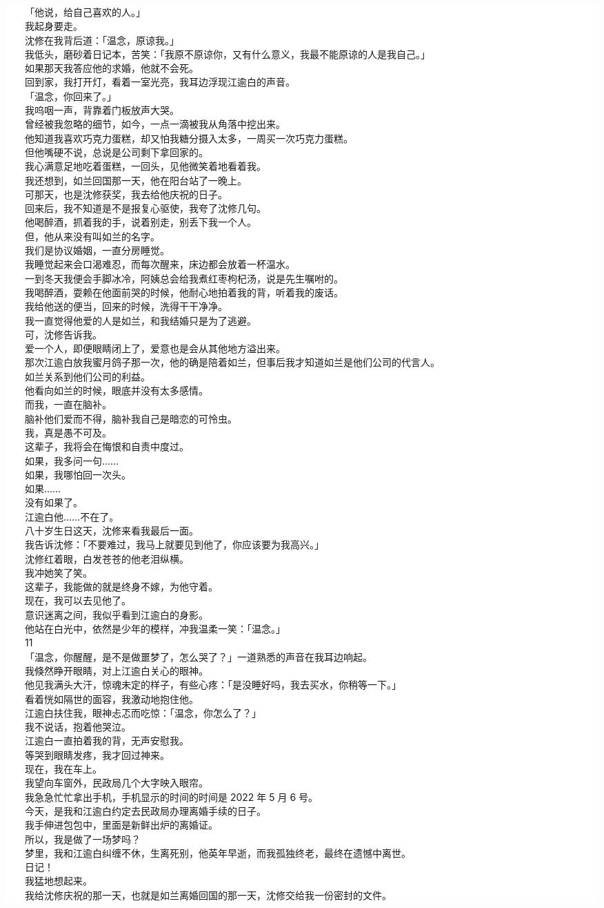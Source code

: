 &emsp;&emsp;「他说，给自己喜欢的人。」  
&emsp;&emsp;我起身要走。  
&emsp;&emsp;沈修在我背后道：「温念，原谅我。」  
&emsp;&emsp;我低头，磨砂着日记本，苦笑：「我原不原谅你，又有什么意义，我最不能原谅的人是我自己。」  
&emsp;&emsp;如果那天我答应他的求婚，他就不会死。  
&emsp;&emsp;回到家，我打开灯，看着一室光亮，我耳边浮现江逾白的声音。  
&emsp;&emsp;「温念，你回来了。」  
&emsp;&emsp;我呜咽一声，背靠着门板放声大哭。  
&emsp;&emsp;曾经被我忽略的细节，如今，一点一滴被我从角落中挖出来。  
&emsp;&emsp;他知道我喜欢巧克力蛋糕，却又怕我糖分摄入太多，一周买一次巧克力蛋糕。  
&emsp;&emsp;但他嘴硬不说，总说是公司剩下拿回家的。  
&emsp;&emsp;我心满意足地吃着蛋糕，一回头，见他微笑着地看着我。  
&emsp;&emsp;我还想到，如兰回国那一天，他在阳台站了一晚上。  
&emsp;&emsp;可那天，也是沈修获奖，我去给他庆祝的日子。  
&emsp;&emsp;回来后，我不知道是不是报复心驱使，我夸了沈修几句。  
&emsp;&emsp;他喝醉酒，抓着我的手，说着别走，别丢下我一个人。  
&emsp;&emsp;但，他从来没有叫如兰的名字。  
&emsp;&emsp;我们是协议婚姻，一直分房睡觉。  
&emsp;&emsp;我睡觉起来会口渴难忍，而每次醒来，床边都会放着一杯温水。  
&emsp;&emsp;一到冬天我便会手脚冰冷，阿姨总会给我煮红枣枸杞汤，说是先生嘱咐的。  
&emsp;&emsp;我喝醉酒，耍赖在他面前哭的时候，他耐心地拍着我的背，听着我的废话。  
&emsp;&emsp;我给他送的便当，回来的时候，洗得干干净净。  
&emsp;&emsp;我一直觉得他爱的人是如兰，和我结婚只是为了逃避。  
&emsp;&emsp;可，沈修告诉我。  
&emsp;&emsp;爱一个人，即便眼睛闭上了，爱意也是会从其他地方溢出来。  
&emsp;&emsp;那次江逾白放我蜜月鸽子那一次，他的确是陪着如兰，但事后我才知道如兰是他们公司的代言人。  
&emsp;&emsp;如兰关系到他们公司的利益。  
&emsp;&emsp;他看向如兰的时候，眼底并没有太多感情。  
&emsp;&emsp;而我，一直在脑补。  
&emsp;&emsp;脑补他们爱而不得，脑补我自己是暗恋的可怜虫。  
&emsp;&emsp;我，真是愚不可及。  
&emsp;&emsp;这辈子，我将会在悔恨和自责中度过。  
&emsp;&emsp;如果，我多问一句……  
&emsp;&emsp;如果，我哪怕回一次头。  
&emsp;&emsp;如果……  
&emsp;&emsp;没有如果了。  
&emsp;&emsp;江逾白他……不在了。  
&emsp;&emsp;八十岁生日这天，沈修来看我最后一面。  
&emsp;&emsp;我告诉沈修：「不要难过，我马上就要见到他了，你应该要为我高兴。」  
&emsp;&emsp;沈修红着眼，白发苍苍的他老泪纵横。  
&emsp;&emsp;我冲她笑了笑。  
&emsp;&emsp;这辈子，我能做的就是终身不嫁，为他守着。  
&emsp;&emsp;现在，我可以去见他了。  
&emsp;&emsp;意识迷离之间，我似乎看到江逾白的身影。  
&emsp;&emsp;他站在白光中，依然是少年的模样，冲我温柔一笑：「温念。」  
&emsp;&emsp;11  
&emsp;&emsp;「温念，你醒醒，是不是做噩梦了，怎么哭了？」一道熟悉的声音在我耳边响起。  
&emsp;&emsp;我倏然睁开眼睛，对上江逾白关心的眼神。  
&emsp;&emsp;他见我满头大汗，惊魂未定的样子，有些心疼：「是没睡好吗，我去买水，你稍等一下。」  
&emsp;&emsp;看着恍如隔世的面容，我激动地抱住他。  
&emsp;&emsp;江逾白扶住我，眼神忐忑而吃惊：「温念，你怎么了？」  
&emsp;&emsp;我不说话，抱着他哭泣。  
&emsp;&emsp;江逾白一直拍着我的背，无声安慰我。  
&emsp;&emsp;等哭到眼睛发疼，我才回过神来。  
&emsp;&emsp;现在，我在车上。  
&emsp;&emsp;我望向车窗外，民政局几个大字映入眼帘。  
&emsp;&emsp;我急急忙忙拿出手机，手机显示的时间的时间是 2022 年 5 月 6 号。  
&emsp;&emsp;今天，是我和江逾白约定去民政局办理离婚手续的日子。  
&emsp;&emsp;我手伸进包包中，里面是新鲜出炉的离婚证。  
&emsp;&emsp;所以，我是做了一场梦吗？  
&emsp;&emsp;梦里，我和江逾白纠缠不休，生离死别，他英年早逝，而我孤独终老，最终在遗憾中离世。  
&emsp;&emsp;日记！  
&emsp;&emsp;我猛地想起来。  
&emsp;&emsp;我给沈修庆祝的那一天，也就是如兰离婚回国的那一天，沈修交给我一份密封的文件。  